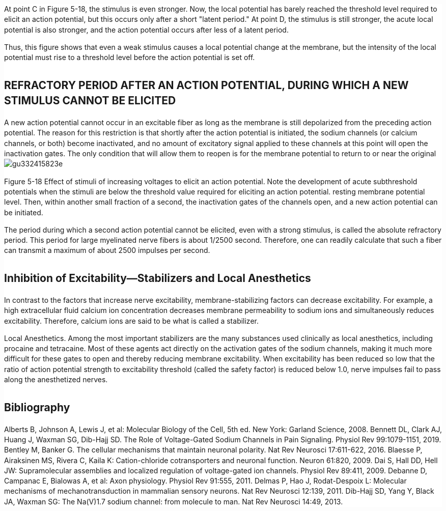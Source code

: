 At point C in Figure 5-18, the stimulus is even stronger. Now, the local potential has barely reached the threshold level required to elicit an action potential, but this occurs only after a short "latent period." At point D, the stimulus is still stronger, the acute local potential is also stronger, and the action potential occurs after less of a latent period.

Thus, this figure shows that even a weak stimulus causes a local potential change at the membrane, but the intensity of the local potential must rise to a threshold level before the action potential is set off.

## REFRACTORY PERIOD AFTER AN ACTION POTENTIAL, DURING WHICH A NEW STIMULUS CANNOT BE ELICITED

A new action potential cannot occur in an excitable fiber as long as the membrane is still depolarized from the preceding action potential. The reason for this restriction is that shortly after the action potential is initiated, the sodium channels (or calcium channels, or both) become inactivated, and no amount of excitatory signal applied to these channels at this point will open the inactivation gates. The only condition that will allow them to reopen is for the membrane potential to return to or near the original
![gu332415823e](gu332415823e.jpg)

Figure 5-18 Effect of stimuli of increasing voltages to elicit an action potential. Note the development of acute subthreshold potentials when the stimuli are below the threshold value required for eliciting an action potential.
resting membrane potential level. Then, within another small fraction of a second, the inactivation gates of the channels open, and a new action potential can be initiated.

The period during which a second action potential cannot be elicited, even with a strong stimulus, is called the absolute refractory period. This period for large myelinated nerve fibers is about $1 / 2500$ second. Therefore, one can readily calculate that such a fiber can transmit a maximum of about 2500 impulses per second.

## Inhibition of Excitability—Stabilizers and Local Anesthetics

In contrast to the factors that increase nerve excitability, membrane-stabilizing factors can decrease excitability. For example, a high extracellular fluid calcium ion concentration decreases membrane permeability to sodium ions and simultaneously reduces excitability. Therefore, calcium ions are said to be what is called a stabilizer.

Local Anesthetics. Among the most important stabilizers are the many substances used clinically as local anesthetics, including procaine and tetracaine. Most of these agents act directly on the activation gates of the sodium channels, making it much more difficult for these gates to open and thereby reducing membrane excitability. When excitability has been reduced so low that the ratio of action potential strength to excitability threshold (called the safety factor) is reduced below 1.0, nerve impulses fail to pass along the anesthetized nerves.

## Bibliography

Alberts B, Johnson A, Lewis J, et al: Molecular Biology of the Cell, 5th ed. New York: Garland Science, 2008.
Bennett DL, Clark AJ, Huang J, Waxman SG, Dib-Hajj SD. The Role of Voltage-Gated Sodium Channels in Pain Signaling. Physiol Rev 99:1079-1151, 2019.
Bentley M, Banker G. The cellular mechanisms that maintain neuronal polarity. Nat Rev Neurosci 17:611-622, 2016.
Blaesse P, Airaksinen MS, Rivera C, Kaila K: Cation-chloride cotransporters and neuronal function. Neuron 61:820, 2009.
Dai S, Hall DD, Hell JW: Supramolecular assemblies and localized regulation of voltage-gated ion channels. Physiol Rev 89:411, 2009.
Debanne D, Campanac E, Bialowas A, et al: Axon physiology. Physiol Rev 91:555, 2011.
Delmas P, Hao J, Rodat-Despoix L: Molecular mechanisms of mechanotransduction in mammalian sensory neurons. Nat Rev Neurosci 12:139, 2011.
Dib-Hajj SD, Yang Y, Black JA, Waxman SG: The $\mathrm{Na}(\mathrm{V}) 1.7$ sodium channel: from molecule to man. Nat Rev Neurosci 14:49, 2013.